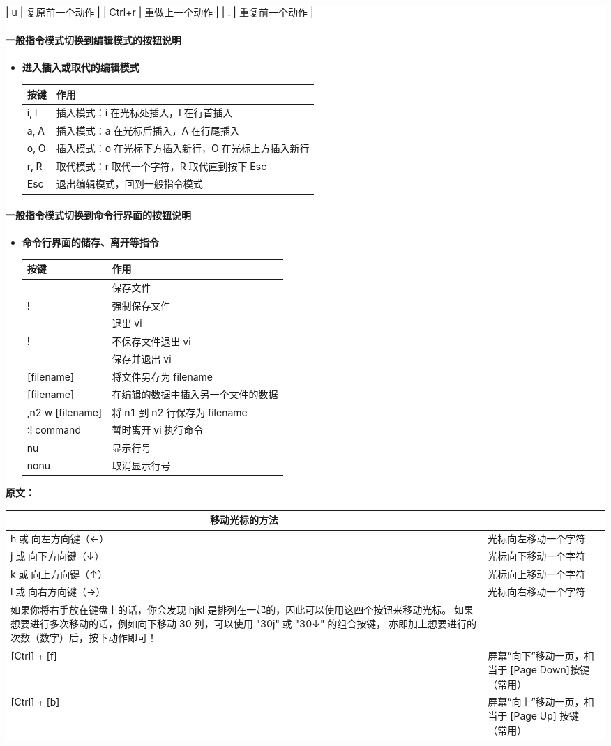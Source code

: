   | u                    | 复原前一个动作                                  |
  | Ctrl+r               | 重做上一个动作                                  |
  | .                    | 重复前一个动作                                  |



#### 一般指令模式切换到编辑模式的按钮说明

- **进入插入或取代的编辑模式**

  | 按键 | 作用                                                 |
  | ---- | ---------------------------------------------------- |
  | i, I | 插入模式：i 在光标处插入，I 在行首插入               |
  | a, A | 插入模式：a 在光标后插入，A 在行尾插入               |
  | o, O | 插入模式：o 在光标下方插入新行，O 在光标上方插入新行 |
  | r, R | 取代模式：r 取代一个字符，R 取代直到按下 Esc         |
  | Esc  | 退出编辑模式，回到一般指令模式                       |

#### 一般指令模式切换到命令行界面的按钮说明

- **命令行界面的储存、离开等指令**

  | 按键             | 作用                               |
  | ---------------- | ---------------------------------- |
  |                  | 保存文件                           |
  | !                | 强制保存文件                       |
  |                  | 退出 vi                            |
  | !                | 不保存文件退出 vi                  |
  |                  | 保存并退出 vi                      |
  | [filename]       | 将文件另存为 filename              |
  | [filename]       | 在编辑的数据中插入另一个文件的数据 |
  | ,n2 w [filename] | 将 n1 到 n2 行保存为 filename      |
  | :! command       | 暂时离开 vi 执行命令               |
  | nu               | 显示行号                           |
  | nonu             | 取消显示行号                       |



**原文：**

| 移动光标的方法                                               |                                                              |
| ------------------------------------------------------------ | ------------------------------------------------------------ |
| h 或 向左方向键（←）                                         | 光标向左移动一个字符                                         |
| j 或 向下方向键（↓）                                         | 光标向下移动一个字符                                         |
| k 或 向上方向键（↑）                                         | 光标向上移动一个字符                                         |
| l 或 向右方向键（→）                                         | 光标向右移动一个字符                                         |
| 如果你将右手放在键盘上的话，你会发现 hjkl 是排列在一起的，因此可以使用这四个按钮来移动光标。 如果想要进行多次移动的话，例如向下移动 30 列，可以使用 "30j" 或 "30↓" 的组合按键， 亦即加上想要进行的次数（数字）后，按下动作即可！ |                                                              |
| [Ctrl] + [f]                                                 | 屏幕“向下”移动一页，相当于 [Page Down]按键 （常用）          |
| [Ctrl] + [b]                                                 | 屏幕“向上”移动一页，相当于 [Page Up] 按键 （常用）           |